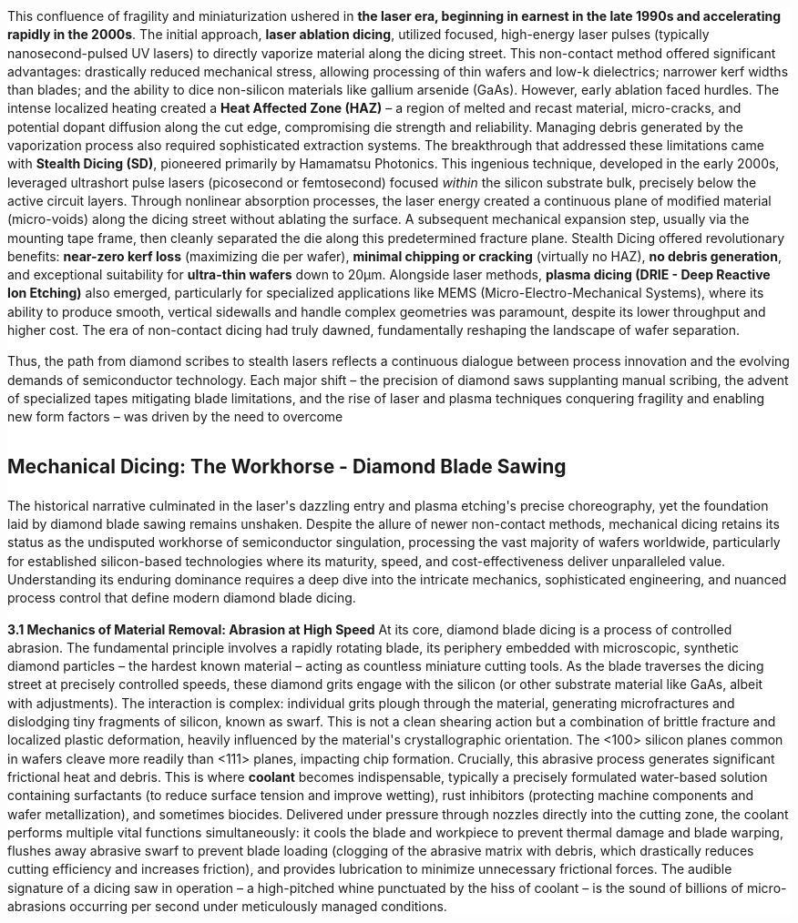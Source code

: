 This confluence of fragility and miniaturization ushered in **the laser era, beginning in earnest in the late 1990s and accelerating rapidly in the 2000s**. The initial approach, **laser ablation dicing**, utilized focused, high-energy laser pulses (typically nanosecond-pulsed UV lasers) to directly vaporize material along the dicing street. This non-contact method offered significant advantages: drastically reduced mechanical stress, allowing processing of thin wafers and low-k dielectrics; narrower kerf widths than blades; and the ability to dice non-silicon materials like gallium arsenide (GaAs). However, early ablation faced hurdles. The intense localized heating created a **Heat Affected Zone (HAZ)** – a region of melted and recast material, micro-cracks, and potential dopant diffusion along the cut edge, compromising die strength and reliability. Managing debris generated by the vaporization process also required sophisticated extraction systems. The breakthrough that addressed these limitations came with **Stealth Dicing (SD)**, pioneered primarily by Hamamatsu Photonics. This ingenious technique, developed in the early 2000s, leveraged ultrashort pulse lasers (picosecond or femtosecond) focused *within* the silicon substrate bulk, precisely below the active circuit layers. Through nonlinear absorption processes, the laser energy created a continuous plane of modified material (micro-voids) along the dicing street without ablating the surface. A subsequent mechanical expansion step, usually via the mounting tape frame, then cleanly separated the die along this predetermined fracture plane. Stealth Dicing offered revolutionary benefits: **near-zero kerf loss** (maximizing die per wafer), **minimal chipping or cracking** (virtually no HAZ), **no debris generation**, and exceptional suitability for **ultra-thin wafers** down to 20µm. Alongside laser methods, **plasma dicing (DRIE - Deep Reactive Ion Etching)** also emerged, particularly for specialized applications like MEMS (Micro-Electro-Mechanical Systems), where its ability to produce smooth, vertical sidewalls and handle complex geometries was paramount, despite its lower throughput and higher cost. The era of non-contact dicing had truly dawned, fundamentally reshaping the landscape of wafer separation.

Thus, the path from diamond scribes to stealth lasers reflects a continuous dialogue between process innovation and the evolving demands of semiconductor technology. Each major shift – the precision of diamond saws supplanting manual scribing, the advent of specialized tapes mitigating blade limitations, and the rise of laser and plasma techniques conquering fragility and enabling new form factors – was driven by the need to overcome

## Mechanical Dicing: The Workhorse - Diamond Blade Sawing

The historical narrative culminated in the laser's dazzling entry and plasma etching's precise choreography, yet the foundation laid by diamond blade sawing remains unshaken. Despite the allure of newer non-contact methods, mechanical dicing retains its status as the undisputed workhorse of semiconductor singulation, processing the vast majority of wafers worldwide, particularly for established silicon-based technologies where its maturity, speed, and cost-effectiveness deliver unparalleled value. Understanding its enduring dominance requires a deep dive into the intricate mechanics, sophisticated engineering, and nuanced process control that define modern diamond blade dicing.

**3.1 Mechanics of Material Removal: Abrasion at High Speed**
At its core, diamond blade dicing is a process of controlled abrasion. The fundamental principle involves a rapidly rotating blade, its periphery embedded with microscopic, synthetic diamond particles – the hardest known material – acting as countless miniature cutting tools. As the blade traverses the dicing street at precisely controlled speeds, these diamond grits engage with the silicon (or other substrate material like GaAs, albeit with adjustments). The interaction is complex: individual grits plough through the material, generating microfractures and dislodging tiny fragments of silicon, known as swarf. This is not a clean shearing action but a combination of brittle fracture and localized plastic deformation, heavily influenced by the material's crystallographic orientation. The <100> silicon planes common in wafers cleave more readily than <111> planes, impacting chip formation. Crucially, this abrasive process generates significant frictional heat and debris. This is where **coolant** becomes indispensable, typically a precisely formulated water-based solution containing surfactants (to reduce surface tension and improve wetting), rust inhibitors (protecting machine components and wafer metallization), and sometimes biocides. Delivered under pressure through nozzles directly into the cutting zone, the coolant performs multiple vital functions simultaneously: it cools the blade and workpiece to prevent thermal damage and blade warping, flushes away abrasive swarf to prevent blade loading (clogging of the abrasive matrix with debris, which drastically reduces cutting efficiency and increases friction), and provides lubrication to minimize unnecessary frictional forces. The audible signature of a dicing saw in operation – a high-pitched whine punctuated by the hiss of coolant – is the sound of billions of micro-abrasions occurring per second under meticulously managed conditions.
